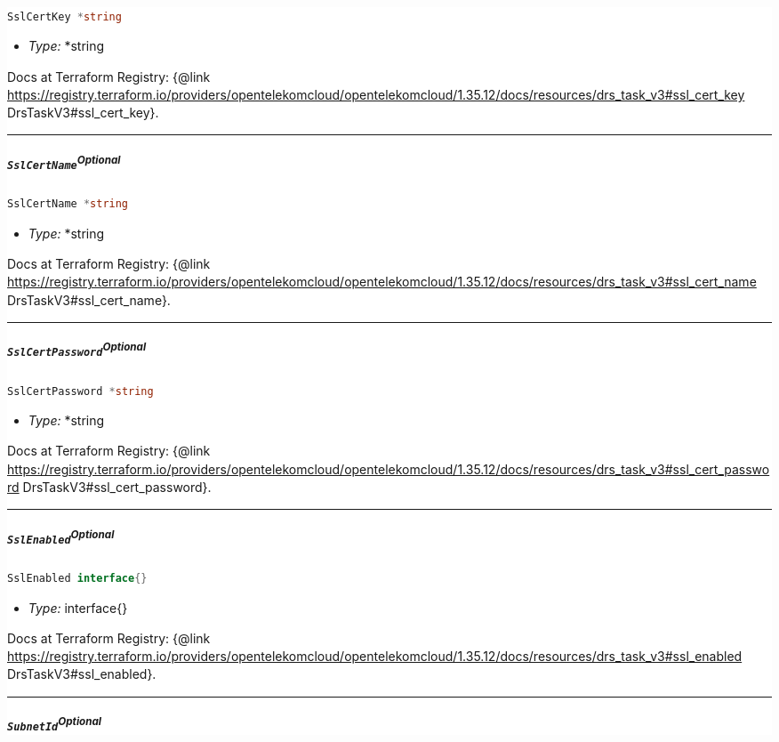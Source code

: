 ```go
SslCertKey *string
```

- *Type:* *string

Docs at Terraform Registry: {@link https://registry.terraform.io/providers/opentelekomcloud/opentelekomcloud/1.35.12/docs/resources/drs_task_v3#ssl_cert_key DrsTaskV3#ssl_cert_key}.

---

##### `SslCertName`<sup>Optional</sup> <a name="SslCertName" id="@cdktf/provider-opentelekomcloud.drsTaskV3.DrsTaskV3DestinationDb.property.sslCertName"></a>

```go
SslCertName *string
```

- *Type:* *string

Docs at Terraform Registry: {@link https://registry.terraform.io/providers/opentelekomcloud/opentelekomcloud/1.35.12/docs/resources/drs_task_v3#ssl_cert_name DrsTaskV3#ssl_cert_name}.

---

##### `SslCertPassword`<sup>Optional</sup> <a name="SslCertPassword" id="@cdktf/provider-opentelekomcloud.drsTaskV3.DrsTaskV3DestinationDb.property.sslCertPassword"></a>

```go
SslCertPassword *string
```

- *Type:* *string

Docs at Terraform Registry: {@link https://registry.terraform.io/providers/opentelekomcloud/opentelekomcloud/1.35.12/docs/resources/drs_task_v3#ssl_cert_password DrsTaskV3#ssl_cert_password}.

---

##### `SslEnabled`<sup>Optional</sup> <a name="SslEnabled" id="@cdktf/provider-opentelekomcloud.drsTaskV3.DrsTaskV3DestinationDb.property.sslEnabled"></a>

```go
SslEnabled interface{}
```

- *Type:* interface{}

Docs at Terraform Registry: {@link https://registry.terraform.io/providers/opentelekomcloud/opentelekomcloud/1.35.12/docs/resources/drs_task_v3#ssl_enabled DrsTaskV3#ssl_enabled}.

---

##### `SubnetId`<sup>Optional</sup> <a name="SubnetId" id="@cdktf/provider-opentelekomcloud.drsTaskV3.DrsTaskV3DestinationDb.property.subnetId"></a>
